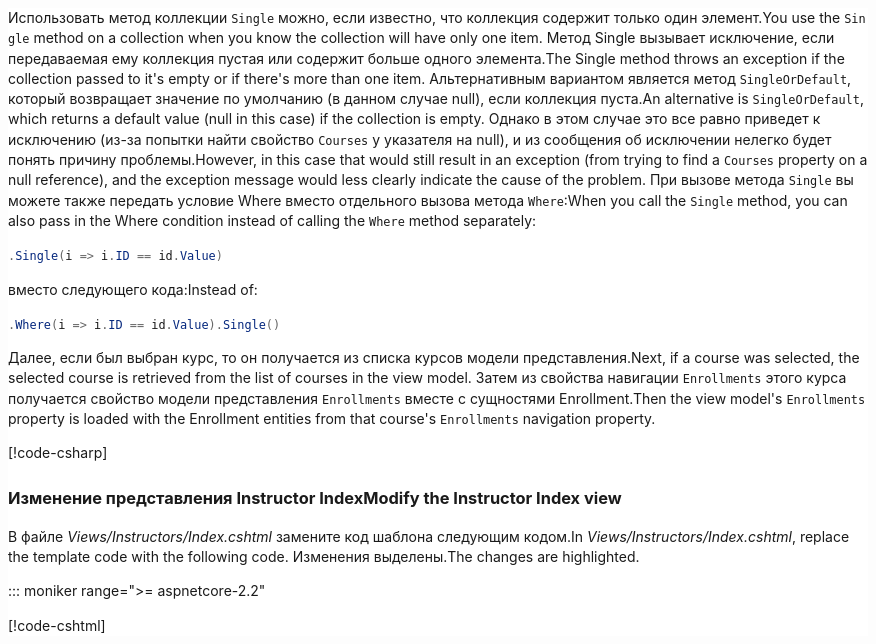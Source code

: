 <span data-ttu-id="3f2bc-212">Использовать метод коллекции `Single` можно, если известно, что коллекция содержит только один элемент.</span><span class="sxs-lookup"><span data-stu-id="3f2bc-212">You use the `Single` method on a collection when you know the collection will have only one item.</span></span> <span data-ttu-id="3f2bc-213">Метод Single вызывает исключение, если передаваемая ему коллекция пустая или содержит больше одного элемента.</span><span class="sxs-lookup"><span data-stu-id="3f2bc-213">The Single method throws an exception if the collection passed to it's empty or if there's more than one item.</span></span> <span data-ttu-id="3f2bc-214">Альтернативным вариантом является метод `SingleOrDefault`, который возвращает значение по умолчанию (в данном случае null), если коллекция пуста.</span><span class="sxs-lookup"><span data-stu-id="3f2bc-214">An alternative is `SingleOrDefault`, which returns a default value (null in this case) if the collection is empty.</span></span> <span data-ttu-id="3f2bc-215">Однако в этом случае это все равно приведет к исключению (из-за попытки найти свойство `Courses` у указателя на null), и из сообщения об исключении нелегко будет понять причину проблемы.</span><span class="sxs-lookup"><span data-stu-id="3f2bc-215">However, in this case that would still result in an exception (from trying to find a `Courses` property on a null reference), and the exception message would less clearly indicate the cause of the problem.</span></span> <span data-ttu-id="3f2bc-216">При вызове метода `Single` вы можете также передать условие Where вместо отдельного вызова метода `Where`:</span><span class="sxs-lookup"><span data-stu-id="3f2bc-216">When you call the `Single` method, you can also pass in the Where condition instead of calling the `Where` method separately:</span></span>

```csharp
.Single(i => i.ID == id.Value)
```

<span data-ttu-id="3f2bc-217">вместо следующего кода:</span><span class="sxs-lookup"><span data-stu-id="3f2bc-217">Instead of:</span></span>

```csharp
.Where(i => i.ID == id.Value).Single()
```

<span data-ttu-id="3f2bc-218">Далее, если был выбран курс, то он получается из списка курсов модели представления.</span><span class="sxs-lookup"><span data-stu-id="3f2bc-218">Next, if a course was selected, the selected course is retrieved from the list of courses in the view model.</span></span> <span data-ttu-id="3f2bc-219">Затем из свойства навигации `Enrollments` этого курса получается свойство модели представления `Enrollments` вместе с сущностями Enrollment.</span><span class="sxs-lookup"><span data-stu-id="3f2bc-219">Then the view model's `Enrollments` property is loaded with the Enrollment entities from that course's `Enrollments` navigation property.</span></span>

[!code-csharp[](intro/samples/cu/Controllers/InstructorsController.cs?range=64-69)]

### <a name="modify-the-instructor-index-view"></a><span data-ttu-id="3f2bc-220">Изменение представления Instructor Index</span><span class="sxs-lookup"><span data-stu-id="3f2bc-220">Modify the Instructor Index view</span></span>

<span data-ttu-id="3f2bc-221">В файле *Views/Instructors/Index.cshtml* замените код шаблона следующим кодом.</span><span class="sxs-lookup"><span data-stu-id="3f2bc-221">In *Views/Instructors/Index.cshtml*, replace the template code with the following code.</span></span> <span data-ttu-id="3f2bc-222">Изменения выделены.</span><span class="sxs-lookup"><span data-stu-id="3f2bc-222">The changes are highlighted.</span></span>

::: moniker range=">= aspnetcore-2.2"

[!code-cshtml[](intro/samples/5cu-snap/Views/Instructors/Index.cshtml?range=1-62&highlight=1,3-7,15-19,24,26-31,41-52,54)]
